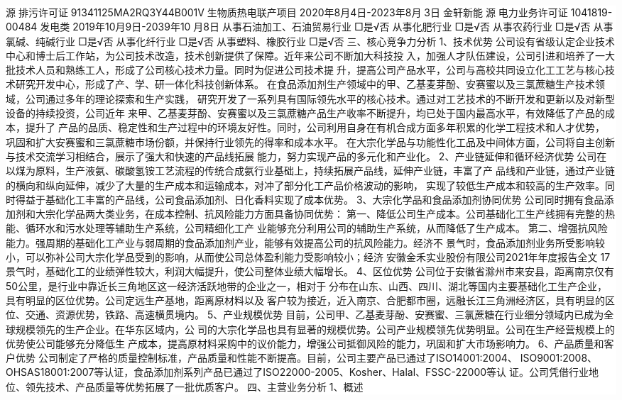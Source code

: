 源
排污许可证
91341125MA2RQ3Y44B001V
生物质热电联产项目
2020年8月4日-2023年8月
3日
金轩新能
源
电力业务许可证
1041819-00484
发电类
2019年10月9日-2039年10
月8日
从事石油加工、石油贸易行业
□是√否
从事化肥行业
□是√否
从事农药行业
□是√否
从事氯碱、纯碱行业
□是√否
从事化纤行业
□是√否
从事塑料、橡胶行业
□是√否
三、核心竞争力分析
1、技术优势
公司设有省级认定企业技术中心和博士后工作站，为公司技术改造，技术创新提供了保障。近年来公司不断加大科技投
入，加强人才队伍建设，公司引进和培养了一大批技术人员和熟练工人，形成了公司核心技术力量。同时为促进公司技术提
升，提高公司产品水平，公司与高校共同设立化工工艺与核心技术研究开发中心，形成了产、学、研一体化科技创新体系。
在食品添加剂生产领域中的甲、乙基麦芽酚、安赛蜜以及三氯蔗糖生产技术领域，公司通过多年的理论探索和生产实践，
研究开发了一系列具有国际领先水平的核心技术。通过对工艺技术的不断开发和更新以及对新型设备的持续投资，公司近年
来甲、乙基麦芽酚、安赛蜜以及三氯蔗糖产品生产收率不断提升，均已处于国内最高水平，有效降低了产品的成本，提升了
产品的品质、稳定性和生产过程中的环境友好性。同时，公司利用自身在有机合成方面多年积累的化学工程技术和人才优势，
巩固和扩大安赛蜜和三氯蔗糖市场份额，并保持行业领先的得率和成本水平。
在大宗化学品与功能性化工品及中间体方面，公司将自主创新与技术交流学习相结合，展示了强大和快速的产品线拓展
能力，努力实现产品的多元化和产业化。
2、产业链延伸和循环经济优势
公司在以煤为原料，生产液氨、碳酸氢铵工艺流程的传统合成氨行业基础上，持续拓展产品线，延伸产业链，丰富了产
品线和产业链，通过产业链的横向和纵向延伸，减少了大量的生产成本和运输成本，对冲了部分化工产品价格波动的影响，
实现了较低生产成本和较高的生产效率。同时得益于基础化工丰富的产品线，公司食品添加剂、日化香料实现了成本优势。
3、大宗化学品和食品添加剂协同优势
公司同时拥有食品添加剂和大宗化学品两大类业务，在成本控制、抗风险能力方面具备协同优势：
第一、降低公司生产成本。公司基础化工生产线拥有完整的热能、循环水和污水处理等辅助生产系统，公司精细化工产
业能够充分利用公司的辅助生产系统，从而降低了生产成本。
第二、增强抗风险能力。强周期的基础化工产业与弱周期的食品添加剂产业，能够有效提高公司的抗风险能力。经济不
景气时，食品添加剂业务所受影响较小，可以弥补公司大宗化学品受到的影响，从而使公司总体盈利能力受影响较小；经济
安徽金禾实业股份有限公司2021年年度报告全文
17
景气时，基础化工的业绩弹性较大，利润大幅提升，使公司整体业绩大幅增长。
4、区位优势
公司位于安徽省滁州市来安县，距离南京仅有50公里，是行业中靠近长三角地区这一经济活跃地带的企业之一，相对于
分布在山东、山西、四川、湖北等国内主要基础化工生产企业，具有明显的区位优势。公司定远生产基地，距离原材料以及
客户较为接近，近入南京、合肥都市圈，远融长江三角洲经济区，具有明显的区位、交通、资源优势，铁路、高速横贯境内。
5、产业规模优势
目前，公司甲、乙基麦芽酚、安赛蜜、三氯蔗糖在行业细分领域内已成为全球规模领先的生产企业。在华东区域内，公
司的大宗化学品也具有显著的规模优势。公司产业规模领先优势明显。公司在生产经营规模上的优势使公司能够充分降低生
产成本，提高原材料采购中的议价能力，增强公司抵御风险的能力，巩固和扩大市场影响力。
6、产品质量和客户优势
公司制定了严格的质量控制标准，产品质量和性能不断提高。目前，公司主要产品已通过了ISO14001:2004、
ISO9001:2008、OHSAS18001:2007等认证，食品添加剂系列产品已通过了ISO22000-2005、Kosher、Halal、FSSC-22000等认
证。公司凭借行业地位、领先技术、产品质量等优势拓展了一批优质客户。
四、主营业务分析
1、概述